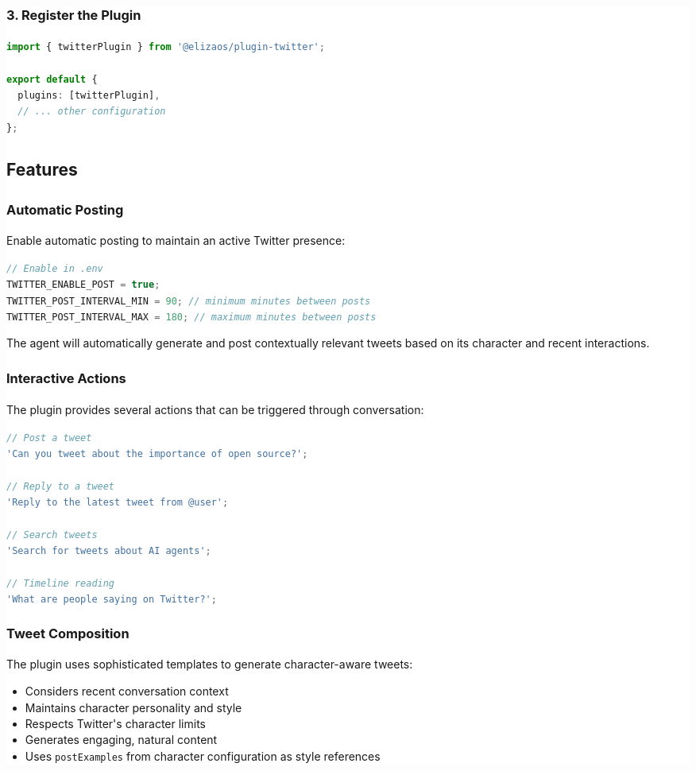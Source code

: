 ### 3. Register the Plugin

```typescript
import { twitterPlugin } from '@elizaos/plugin-twitter';

export default {
  plugins: [twitterPlugin],
  // ... other configuration
};
```

## Features

### Automatic Posting

Enable automatic posting to maintain an active Twitter presence:

```typescript
// Enable in .env
TWITTER_ENABLE_POST = true;
TWITTER_POST_INTERVAL_MIN = 90; // minimum minutes between posts
TWITTER_POST_INTERVAL_MAX = 180; // maximum minutes between posts
```

The agent will automatically generate and post contextually relevant tweets based on its character and recent interactions.

### Interactive Actions

The plugin provides several actions that can be triggered through conversation:

```typescript
// Post a tweet
'Can you tweet about the importance of open source?';

// Reply to a tweet
'Reply to the latest tweet from @user';

// Search tweets
'Search for tweets about AI agents';

// Timeline reading
'What are people saying on Twitter?';
```

### Tweet Composition

The plugin uses sophisticated templates to generate character-aware tweets:

- Considers recent conversation context
- Maintains character personality and style
- Respects Twitter's character limits
- Generates engaging, natural content
- Uses `postExamples` from character configuration as style references
